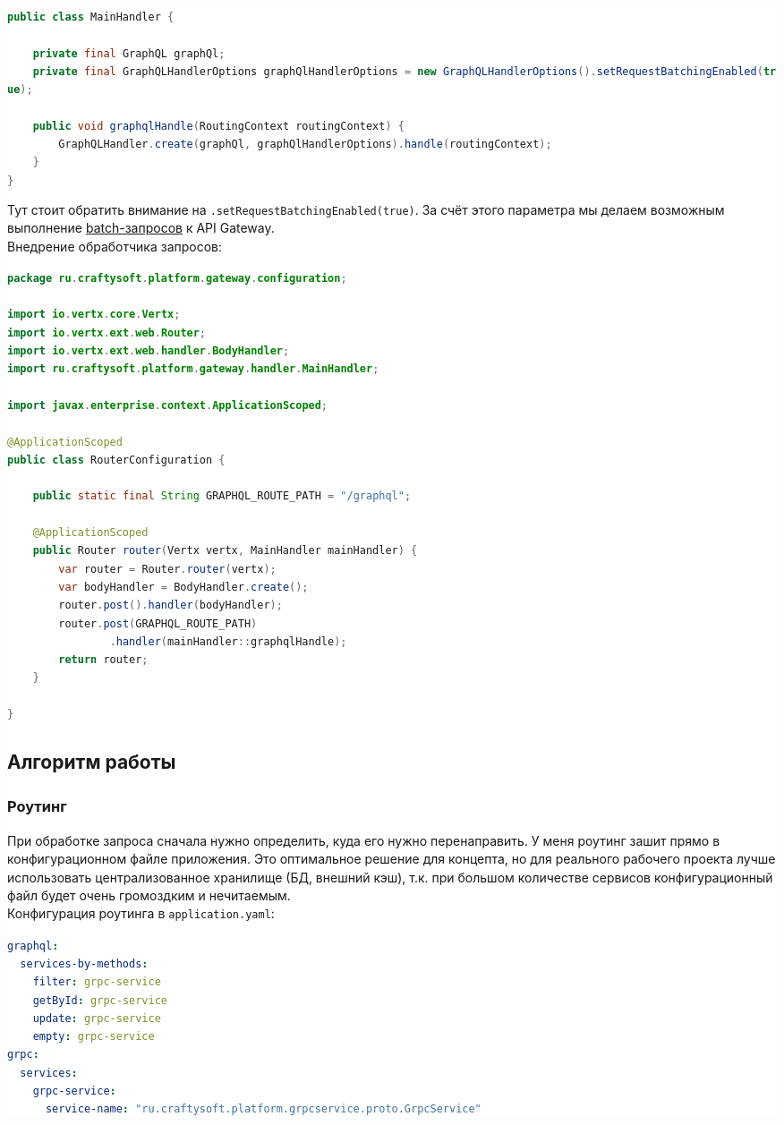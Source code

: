 ```java
public class MainHandler {

    private final GraphQL graphQl;
    private final GraphQLHandlerOptions graphQlHandlerOptions = new GraphQLHandlerOptions().setRequestBatchingEnabled(true);

    public void graphqlHandle(RoutingContext routingContext) {
        GraphQLHandler.create(graphQl, graphQlHandlerOptions).handle(routingContext);
    }
}
```
Тут стоит обратить внимание на `.setRequestBatchingEnabled(true)`. За счёт этого параметра мы делаем возможным выполнение [batch-запросов](https://www.graphql-java.com/documentation/batching/) к API Gateway.  
Внедрение обработчика запросов:
```java
package ru.craftysoft.platform.gateway.configuration;

import io.vertx.core.Vertx;
import io.vertx.ext.web.Router;
import io.vertx.ext.web.handler.BodyHandler;
import ru.craftysoft.platform.gateway.handler.MainHandler;

import javax.enterprise.context.ApplicationScoped;

@ApplicationScoped
public class RouterConfiguration {

    public static final String GRAPHQL_ROUTE_PATH = "/graphql";

    @ApplicationScoped
    public Router router(Vertx vertx, MainHandler mainHandler) {
        var router = Router.router(vertx);
        var bodyHandler = BodyHandler.create();
        router.post().handler(bodyHandler);
        router.post(GRAPHQL_ROUTE_PATH)
                .handler(mainHandler::graphqlHandle);
        return router;
    }

}
```

## Алгоритм работы
### Роутинг
При обработке запроса сначала нужно определить, куда его нужно перенаправить. У меня роутинг зашит прямо в конфигурационном файле приложения. 
Это оптимальное решение для концепта, но для реального рабочего проекта лучше использовать централизованное хранилище (БД, внешний кэш), 
т.к. при большом количестве сервисов конфигурационный файл будет очень громоздким и нечитаемым.  
Конфигурация роутинга в `application.yaml`:
```yaml
graphql:
  services-by-methods:
    filter: grpc-service
    getById: grpc-service
    update: grpc-service
    empty: grpc-service
grpc:
  services:
    grpc-service:
      service-name: "ru.craftysoft.platform.grpcservice.proto.GrpcService"
```